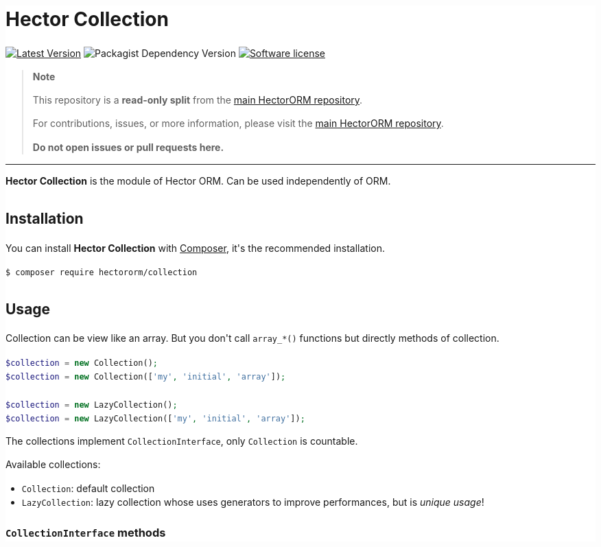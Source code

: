 # Hector Collection

[![Latest Version](https://img.shields.io/packagist/v/hectororm/collection.svg?style=flat-square)](https://github.com/hectororm/collection/releases)
![Packagist Dependency Version](https://img.shields.io/packagist/dependency-v/hectororm/collection/php?version=dev-main&style=flat-square)
[![Software license](https://img.shields.io/github/license/hectororm/collection.svg?style=flat-square)](https://github.com/hectororm/collection/blob/main/LICENSE)

> **Note**
>
> This repository is a **read-only split** from the [main HectorORM repository](https://github.com/hectororm/hectororm).
>
> For contributions, issues, or more information, please visit
> the [main HectorORM repository](https://github.com/hectororm/hectororm).
>
> **Do not open issues or pull requests here.**

---

**Hector Collection** is the module of Hector ORM. Can be used independently of ORM.

## Installation

You can install **Hector Collection** with [Composer](https://getcomposer.org/), it's the recommended installation.

```bash
$ composer require hectororm/collection
```

## Usage

Collection can be view like an array. But you don't call `array_*()` functions but directly methods of collection.

```php
$collection = new Collection();
$collection = new Collection(['my', 'initial', 'array']);

$collection = new LazyCollection();
$collection = new LazyCollection(['my', 'initial', 'array']);
```

The collections implement `CollectionInterface`, only `Collection` is countable.

Available collections:

- `Collection`: default collection
- `LazyCollection`: lazy collection whose uses generators to improve performances, but is *unique usage*!

### `CollectionInterface` methods
